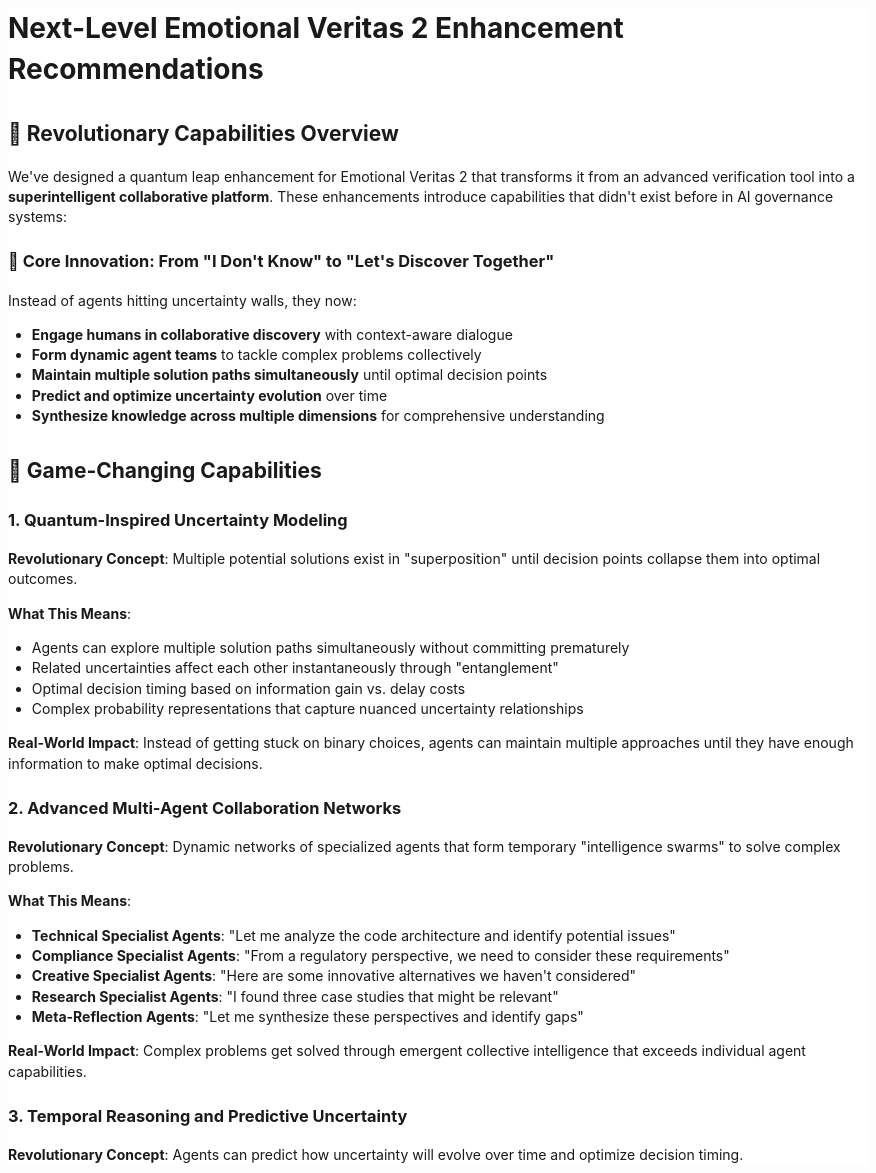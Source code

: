 # Next-Level Emotional Veritas 2 Enhancement Recommendations

## 🚀 Revolutionary Capabilities Overview

We've designed a quantum leap enhancement for Emotional Veritas 2 that transforms it from an advanced verification tool into a **superintelligent collaborative platform**. These enhancements introduce capabilities that didn't exist before in AI governance systems:

### 🌟 **Core Innovation: From "I Don't Know" to "Let's Discover Together"**

Instead of agents hitting uncertainty walls, they now:
- **Engage humans in collaborative discovery** with context-aware dialogue
- **Form dynamic agent teams** to tackle complex problems collectively  
- **Maintain multiple solution paths simultaneously** until optimal decision points
- **Predict and optimize uncertainty evolution** over time
- **Synthesize knowledge across multiple dimensions** for comprehensive understanding

## 🎯 **Game-Changing Capabilities**

### 1. **Quantum-Inspired Uncertainty Modeling**
**Revolutionary Concept**: Multiple potential solutions exist in "superposition" until decision points collapse them into optimal outcomes.

**What This Means**:
- Agents can explore multiple solution paths simultaneously without committing prematurely
- Related uncertainties affect each other instantaneously through "entanglement"
- Optimal decision timing based on information gain vs. delay costs
- Complex probability representations that capture nuanced uncertainty relationships

**Real-World Impact**: Instead of getting stuck on binary choices, agents can maintain multiple approaches until they have enough information to make optimal decisions.

### 2. **Advanced Multi-Agent Collaboration Networks**
**Revolutionary Concept**: Dynamic networks of specialized agents that form temporary "intelligence swarms" to solve complex problems.

**What This Means**:
- **Technical Specialist Agents**: "Let me analyze the code architecture and identify potential issues"
- **Compliance Specialist Agents**: "From a regulatory perspective, we need to consider these requirements"
- **Creative Specialist Agents**: "Here are some innovative alternatives we haven't considered"
- **Research Specialist Agents**: "I found three case studies that might be relevant"
- **Meta-Reflection Agents**: "Let me synthesize these perspectives and identify gaps"

**Real-World Impact**: Complex problems get solved through emergent collective intelligence that exceeds individual agent capabilities.

### 3. **Temporal Reasoning and Predictive Uncertainty**
**Revolutionary Concept**: Agents can predict how uncertainty will evolve over time and optimize decision timing.
